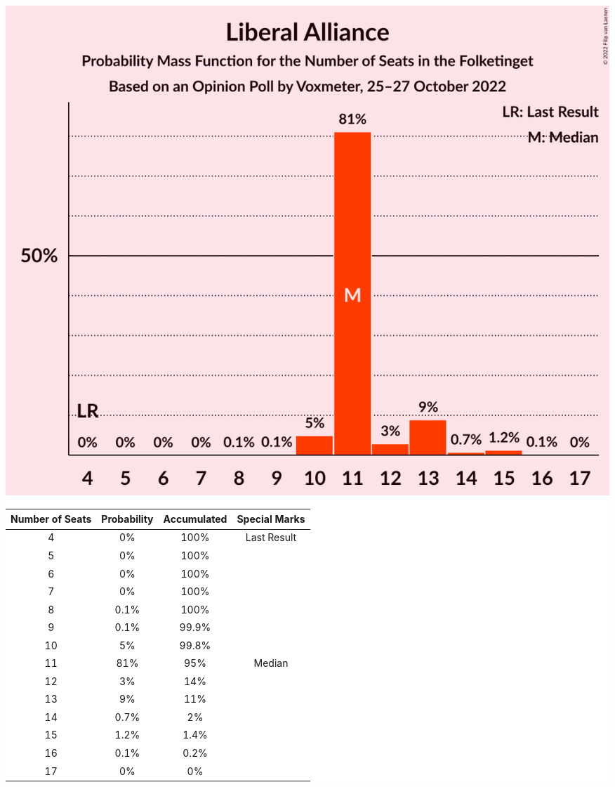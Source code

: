![Graph with seats probability mass function not yet produced](2022-10-27-Voxmeter-seats-pmf-liberalalliance.png "Seats Probability Mass Function")

| Number of Seats | Probability | Accumulated | Special Marks |
|:---------------:|:-----------:|:-----------:|:-------------:|
| 4 | 0% | 100% | Last Result |
| 5 | 0% | 100% |  |
| 6 | 0% | 100% |  |
| 7 | 0% | 100% |  |
| 8 | 0.1% | 100% |  |
| 9 | 0.1% | 99.9% |  |
| 10 | 5% | 99.8% |  |
| 11 | 81% | 95% | Median |
| 12 | 3% | 14% |  |
| 13 | 9% | 11% |  |
| 14 | 0.7% | 2% |  |
| 15 | 1.2% | 1.4% |  |
| 16 | 0.1% | 0.2% |  |
| 17 | 0% | 0% |  |
